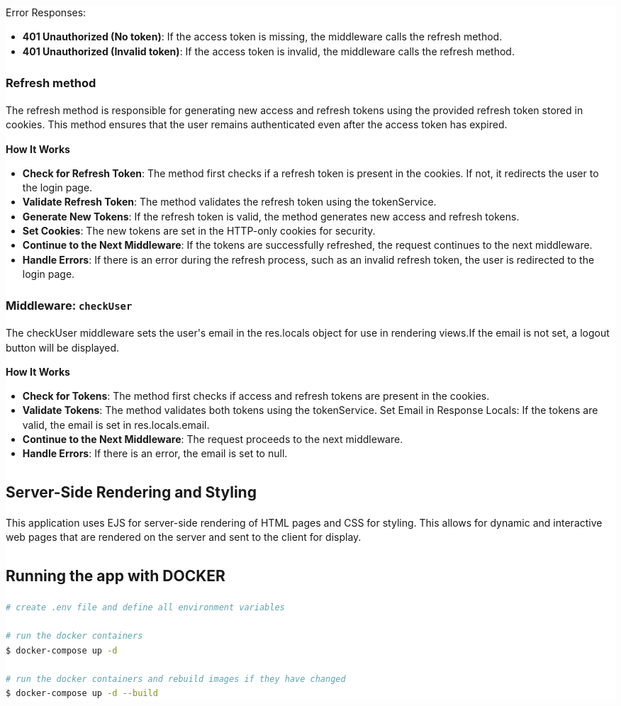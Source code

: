 Error Responses:

- **401 Unauthorized (No token)**:
  If the access token is missing, the middleware calls the refresh method.
- **401 Unauthorized (Invalid token)**:
  If the access token is invalid, the middleware calls the refresh method.

### Refresh method

The refresh method is responsible for generating new access and refresh tokens using the provided refresh token stored in cookies. This method ensures that the user remains authenticated even after the access token has expired.

**How It Works**

- **Check for Refresh Token**: The method first checks if a refresh token is present in the cookies. If not, it redirects the user to the login page.
- **Validate Refresh Token**: The method validates the refresh token using the tokenService.
- **Generate New Tokens**: If the refresh token is valid, the method generates new access and refresh tokens.
- **Set Cookies**: The new tokens are set in the HTTP-only cookies for security.
- **Continue to the Next Middleware**: If the tokens are successfully refreshed, the request continues to the next middleware.
- **Handle Errors**: If there is an error during the refresh process, such as an invalid refresh token, the user is redirected to the login page.

### Middleware: `checkUser`

The checkUser middleware sets the user's email in the res.locals object for use in rendering views.If the email is not set, a logout button will be displayed.

**How It Works**

- **Check for Tokens**: The method first checks if access and refresh tokens are present in the cookies.
- **Validate Tokens**: The method validates both tokens using the tokenService.
  Set Email in Response Locals: If the tokens are valid, the email is set in res.locals.email.
- **Continue to the Next Middleware**: The request proceeds to the next middleware.
- **Handle Errors**: If there is an error, the email is set to null.

## Server-Side Rendering and Styling

This application uses EJS for server-side rendering of HTML pages and CSS for styling. This allows for dynamic and interactive web pages that are rendered on the server and sent to the client for display.

## Running the app with DOCKER

```bash
# create .env file and define all environment variables

# run the docker containers
$ docker-compose up -d

# run the docker containers and rebuild images if they have changed
$ docker-compose up -d --build
```

